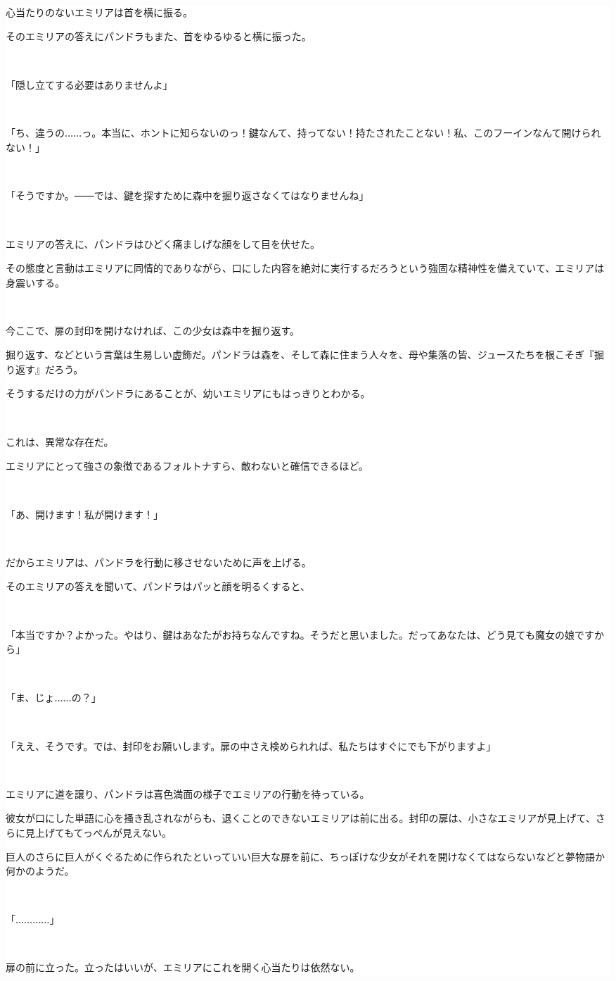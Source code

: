 
心当たりのないエミリアは首を横に振る。

そのエミリアの答えにパンドラもまた、首をゆるゆると横に振った。

　

「隠し立てする必要はありませんよ」

　

「ち、違うの……っ。本当に、ホントに知らないのっ！鍵なんて、持ってない！持たされたことない！私、このフーインなんて開けられない！」

　

「そうですか。――では、鍵を探すために森中を掘り返さなくてはなりませんね」

　

エミリアの答えに、パンドラはひどく痛ましげな顔をして目を伏せた。

その態度と言動はエミリアに同情的でありながら、口にした内容を絶対に実行するだろうという強固な精神性を備えていて、エミリアは身震いする。

　

今ここで、扉の封印を開けなければ、この少女は森中を掘り返す。

掘り返す、などという言葉は生易しい虚飾だ。パンドラは森を、そして森に住まう人々を、母や集落の皆、ジュースたちを根こそぎ『掘り返す』だろう。

そうするだけの力がパンドラにあることが、幼いエミリアにもはっきりとわかる。

　

これは、異常な存在だ。

エミリアにとって強さの象徴であるフォルトナすら、敵わないと確信できるほど。

　

「あ、開けます！私が開けます！」

　

だからエミリアは、パンドラを行動に移させないために声を上げる。

そのエミリアの答えを聞いて、パンドラはパッと顔を明るくすると、

　

「本当ですか？よかった。やはり、鍵はあなたがお持ちなんですね。そうだと思いました。だってあなたは、どう見ても魔女の娘ですから」

　

「ま、じょ……の？」

　

「ええ、そうです。では、封印をお願いします。扉の中さえ検められれば、私たちはすぐにでも下がりますよ」

　

エミリアに道を譲り、パンドラは喜色満面の様子でエミリアの行動を待っている。

彼女が口にした単語に心を掻き乱されながらも、退くことのできないエミリアは前に出る。封印の扉は、小さなエミリアが見上げて、さらに見上げてもてっぺんが見えない。

巨人のさらに巨人がくぐるために作られたといっていい巨大な扉を前に、ちっぽけな少女がそれを開けなくてはならないなどと夢物語か何かのようだ。

　

「…………」

　

扉の前に立った。立ったはいいが、エミリアにこれを開く心当たりは依然ない。
